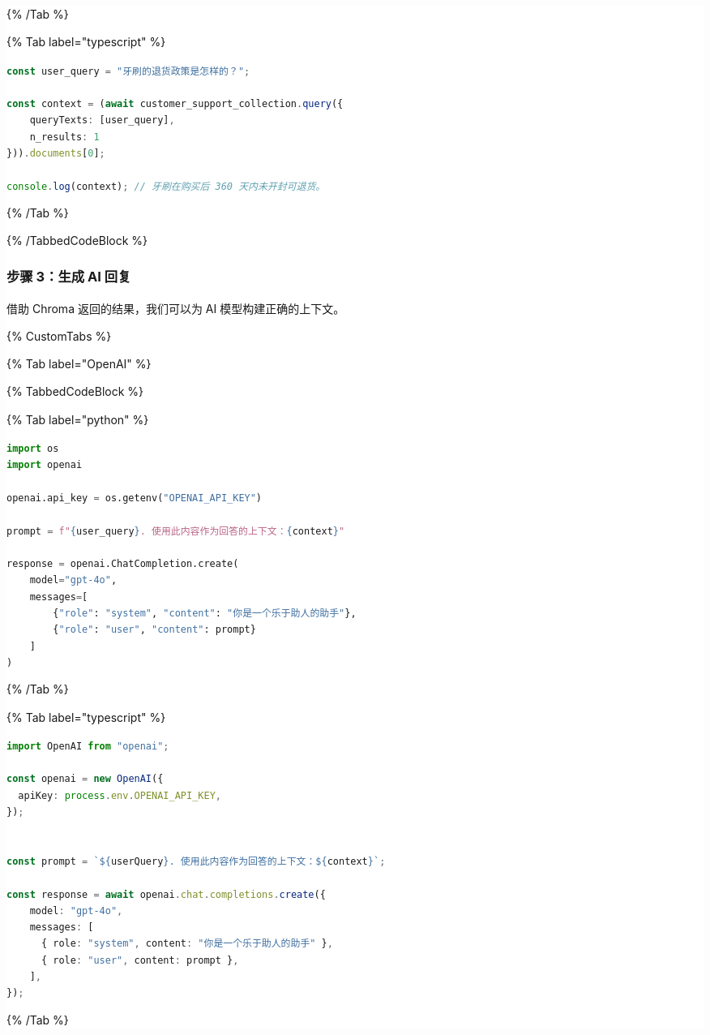 {% /Tab %}

{% Tab label="typescript" %}
```typescript
const user_query = "牙刷的退货政策是怎样的？";

const context = (await customer_support_collection.query({
    queryTexts: [user_query],
    n_results: 1
})).documents[0];

console.log(context); // 牙刷在购买后 360 天内未开封可退货。
```
{% /Tab %}

{% /TabbedCodeBlock %}

### 步骤 3：生成 AI 回复

借助 Chroma 返回的结果，我们可以为 AI 模型构建正确的上下文。

{% CustomTabs %}

{% Tab label="OpenAI" %}

{% TabbedCodeBlock %}

{% Tab label="python" %}
```python
import os
import openai

openai.api_key = os.getenv("OPENAI_API_KEY")

prompt = f"{user_query}. 使用此内容作为回答的上下文：{context}"

response = openai.ChatCompletion.create(
    model="gpt-4o",
    messages=[
        {"role": "system", "content": "你是一个乐于助人的助手"},
        {"role": "user", "content": prompt}
    ]
)
```
{% /Tab %}

{% Tab label="typescript" %}
```typescript
import OpenAI from "openai";

const openai = new OpenAI({
  apiKey: process.env.OPENAI_API_KEY,
});


const prompt = `${userQuery}. 使用此内容作为回答的上下文：${context}`;

const response = await openai.chat.completions.create({
    model: "gpt-4o",
    messages: [
      { role: "system", content: "你是一个乐于助人的助手" },
      { role: "user", content: prompt },
    ],
});
```
{% /Tab %}
